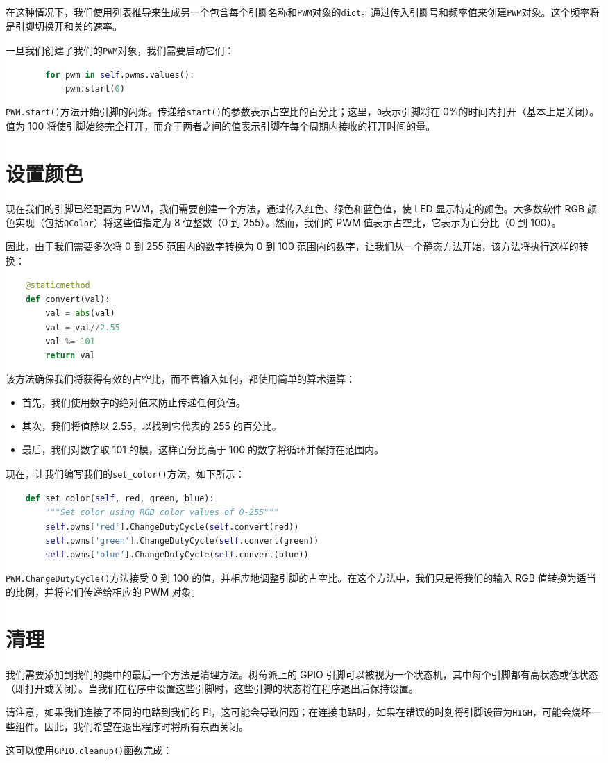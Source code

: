 在这种情况下，我们使用列表推导来生成另一个包含每个引脚名称和`PWM`对象的`dict`。通过传入引脚号和频率值来创建`PWM`对象。这个频率将是引脚切换开和关的速率。

一旦我们创建了我们的`PWM`对象，我们需要启动它们：

```py
        for pwm in self.pwms.values():
            pwm.start(0)
```

`PWM.start()`方法开始引脚的闪烁。传递给`start()`的参数表示占空比的百分比；这里，`0`表示引脚将在 0%的时间内打开（基本上是关闭）。值为 100 将使引脚始终完全打开，而介于两者之间的值表示引脚在每个周期内接收的打开时间的量。

# 设置颜色

现在我们的引脚已经配置为 PWM，我们需要创建一个方法，通过传入红色、绿色和蓝色值，使 LED 显示特定的颜色。大多数软件 RGB 颜色实现（包括`QColor`）将这些值指定为 8 位整数（0 到 255）。然而，我们的 PWM 值表示占空比，它表示为百分比（0 到 100）。

因此，由于我们需要多次将 0 到 255 范围内的数字转换为 0 到 100 范围内的数字，让我们从一个静态方法开始，该方法将执行这样的转换：

```py
    @staticmethod
    def convert(val):
        val = abs(val)
        val = val//2.55
        val %= 101
        return val
```

该方法确保我们将获得有效的占空比，而不管输入如何，都使用简单的算术运算：

+   首先，我们使用数字的绝对值来防止传递任何负值。

+   其次，我们将值除以 2.55，以找到它代表的 255 的百分比。

+   最后，我们对数字取 101 的模，这样百分比高于 100 的数字将循环并保持在范围内。

现在，让我们编写我们的`set_color()`方法，如下所示：

```py
    def set_color(self, red, green, blue):
        """Set color using RGB color values of 0-255"""
        self.pwms['red'].ChangeDutyCycle(self.convert(red))
        self.pwms['green'].ChangeDutyCycle(self.convert(green))
        self.pwms['blue'].ChangeDutyCycle(self.convert(blue))
```

`PWM.ChangeDutyCycle()`方法接受 0 到 100 的值，并相应地调整引脚的占空比。在这个方法中，我们只是将我们的输入 RGB 值转换为适当的比例，并将它们传递给相应的 PWM 对象。

# 清理

我们需要添加到我们的类中的最后一个方法是清理方法。树莓派上的 GPIO 引脚可以被视为一个状态机，其中每个引脚都有高状态或低状态（即打开或关闭）。当我们在程序中设置这些引脚时，这些引脚的状态将在程序退出后保持设置。

请注意，如果我们连接了不同的电路到我们的 Pi，这可能会导致问题；在连接电路时，如果在错误的时刻将引脚设置为`HIGH`，可能会烧坏一些组件。因此，我们希望在退出程序时将所有东西关闭。

这可以使用`GPIO.cleanup()`函数完成：

